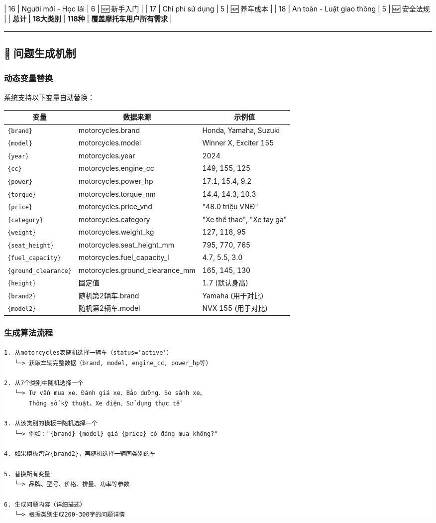 | 16 | Người mới - Học lái | 6 | 🆕 新手入门 |
| 17 | Chi phí sử dụng | 5 | 🆕 养车成本 |
| 18 | An toàn - Luật giao thông | 5 | 🆕 安全法规 |
| **总计** | **18大类别** | **118种** | **覆盖摩托车用户所有需求** |

---

## 🎨 问题生成机制

### 动态变量替换

系统支持以下变量自动替换：

| 变量 | 数据来源 | 示例值 |
|------|----------|--------|
| `{brand}` | motorcycles.brand | Honda, Yamaha, Suzuki |
| `{model}` | motorcycles.model | Winner X, Exciter 155 |
| `{year}` | motorcycles.year | 2024 |
| `{cc}` | motorcycles.engine_cc | 149, 155, 125 |
| `{power}` | motorcycles.power_hp | 17.1, 15.4, 9.2 |
| `{torque}` | motorcycles.torque_nm | 14.4, 14.3, 10.3 |
| `{price}` | motorcycles.price_vnd | "48.0 triệu VNĐ" |
| `{category}` | motorcycles.category | "Xe thể thao", "Xe tay ga" |
| `{weight}` | motorcycles.weight_kg | 127, 118, 95 |
| `{seat_height}` | motorcycles.seat_height_mm | 795, 770, 765 |
| `{fuel_capacity}` | motorcycles.fuel_capacity_l | 4.7, 5.5, 3.0 |
| `{ground_clearance}` | motorcycles.ground_clearance_mm | 165, 145, 130 |
| `{height}` | 固定值 | 1.7 (默认身高) |
| `{brand2}` | 随机第2辆车.brand | Yamaha (用于对比) |
| `{model2}` | 随机第2辆车.model | NVX 155 (用于对比) |

### 生成算法流程

```
1. 从motorcycles表随机选择一辆车（status='active'）
   └─> 获取车辆完整数据（brand, model, engine_cc, power_hp等）

2. 从7个类别中随机选择一个
   └─> Tư vấn mua xe、Đánh giá xe、Bảo dưỡng、So sánh xe、
       Thông số kỹ thuật、Xe điện、Sử dụng thực tế

3. 从该类别的模板中随机选择一个
   └─> 例如："{brand} {model} giá {price} có đáng mua không?"

4. 如果模板包含{brand2}，再随机选择一辆同类别的车

5. 替换所有变量
   └─> 品牌、型号、价格、排量、功率等参数

6. 生成问题内容（详细描述）
   └─> 根据类别生成200-300字的问题详情
```